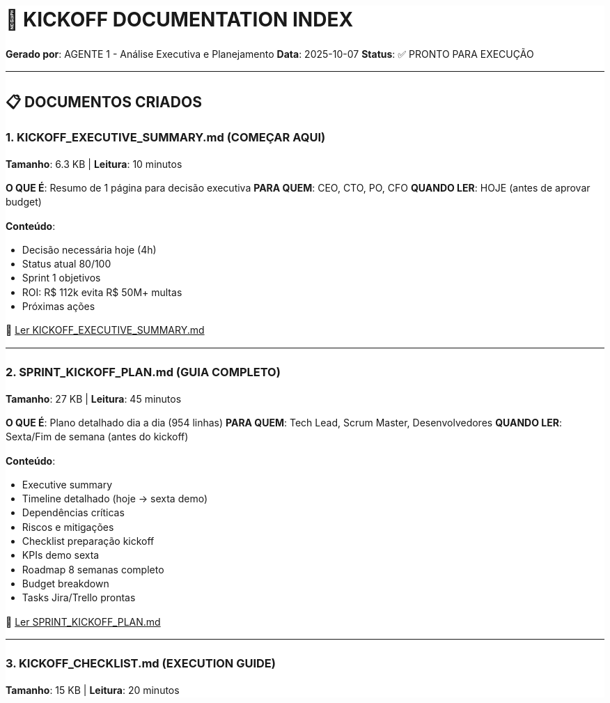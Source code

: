 # 🚀 KICKOFF DOCUMENTATION INDEX

**Gerado por**: AGENTE 1 - Análise Executiva e Planejamento
**Data**: 2025-10-07
**Status**: ✅ PRONTO PARA EXECUÇÃO

---

## 📋 DOCUMENTOS CRIADOS

### 1. KICKOFF_EXECUTIVE_SUMMARY.md (COMEÇAR AQUI)
**Tamanho**: 6.3 KB | **Leitura**: 10 minutos

**O QUE É**: Resumo de 1 página para decisão executiva
**PARA QUEM**: CEO, CTO, PO, CFO
**QUANDO LER**: HOJE (antes de aprovar budget)

**Conteúdo**:
- Decisão necessária hoje (4h)
- Status atual 80/100
- Sprint 1 objetivos
- ROI: R$ 112k evita R$ 50M+ multas
- Próximas ações

🔗 [Ler KICKOFF_EXECUTIVE_SUMMARY.md](/home/nic20/ProjetosWeb/ServiceDesk/KICKOFF_EXECUTIVE_SUMMARY.md)

---

### 2. SPRINT_KICKOFF_PLAN.md (GUIA COMPLETO)
**Tamanho**: 27 KB | **Leitura**: 45 minutos

**O QUE É**: Plano detalhado dia a dia (954 linhas)
**PARA QUEM**: Tech Lead, Scrum Master, Desenvolvedores
**QUANDO LER**: Sexta/Fim de semana (antes do kickoff)

**Conteúdo**:
- Executive summary
- Timeline detalhado (hoje → sexta demo)
- Dependências críticas
- Riscos e mitigações
- Checklist preparação kickoff
- KPIs demo sexta
- Roadmap 8 semanas completo
- Budget breakdown
- Tasks Jira/Trello prontas

🔗 [Ler SPRINT_KICKOFF_PLAN.md](/home/nic20/ProjetosWeb/ServiceDesk/SPRINT_KICKOFF_PLAN.md)

---

### 3. KICKOFF_CHECKLIST.md (EXECUTION GUIDE)
**Tamanho**: 15 KB | **Leitura**: 20 minutos
